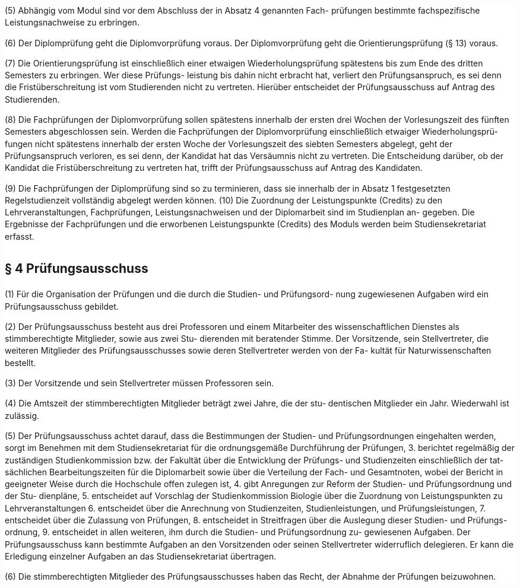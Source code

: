 (5) Abhängig vom Modul sind vor dem Abschluss der in Absatz 4 genannten Fach- prüfungen bestimmte fachspezifische Leistungsnachweise zu erbringen.

(6) Der Diplomprüfung geht die Diplomvorprüfung voraus. Der Diplomvorprüfung geht die Orientierungsprüfung (§ 13) voraus.

(7) Die Orientierungsprüfung ist einschließlich einer etwaigen Wiederholungsprüfung spätestens bis zum Ende des dritten Semesters zu erbringen. Wer diese Prüfungs- leistung bis dahin nicht erbracht hat, verliert den Prüfungsanspruch, es sei denn die Fristüberschreitung ist vom Studierenden nicht zu vertreten. Hierüber entscheidet der Prüfungsausschuss auf Antrag des Studierenden.

(8) Die Fachprüfungen der Diplomvorprüfung sollen spätestens innerhalb der ersten drei Wochen der Vorlesungszeit des fünften Semesters abgeschlossen sein. Werden die Fachprüfungen der Diplomvorprüfung einschließlich etwaiger Wiederholungsprü- fungen nicht spätestens innerhalb der ersten Woche der Vorlesungszeit des siebten Semesters abgelegt, geht der Prüfungsanspruch verloren, es sei denn, der Kandidat hat das Versäumnis nicht zu vertreten. Die Entscheidung darüber, ob der Kandidat die Fristüberschreitung zu vertreten hat, trifft der Prüfungsausschuss auf Antrag des Kandidaten.

(9) Die Fachprüfungen der Diplomprüfung sind so zu terminieren, dass sie innerhalb der in Absatz 1 festgesetzten Regelstudienzeit vollständig abgelegt werden können. (10) Die Zuordnung der Leistungspunkte (Credits) zu den Lehrveranstaltungen, Fachprüfungen, Leistungsnachweisen und der Diplomarbeit sind im Studienplan an- gegeben. Die Ergebnisse der Fachprüfungen und die erworbenen Leistungspunkte (Credits) des Moduls werden beim Studiensekretariat erfasst.

## § 4 Prüfungsausschuss

(1) Für die Organisation der Prüfungen und die durch die Studien- und Prüfungsord- nung zugewiesenen Aufgaben wird ein Prüfungsausschuss gebildet.

(2) Der Prüfungsausschuss besteht aus drei Professoren und einem Mitarbeiter des wissenschaftlichen Dienstes als stimmberechtigte Mitglieder, sowie aus zwei Stu- dierenden mit beratender Stimme. Der Vorsitzende, sein Stellvertreter, die weiteren Mitglieder des Prüfungsausschusses sowie deren Stellvertreter werden von der Fa- kultät für Naturwissenschaften bestellt.

(3) Der Vorsitzende und sein Stellvertreter müssen Professoren sein.

(4) Die Amtszeit der stimmberechtigten Mitglieder beträgt zwei Jahre, die der stu- dentischen Mitglieder ein Jahr. Wiederwahl ist zulässig.

(5) Der Prüfungsausschuss achtet darauf, dass die Bestimmungen der Studien- und Prüfungsordnungen eingehalten werden, sorgt im Benehmen mit dem Studiensekretariat für die ordnungsgemäße Durchführung der Prüfungen, 3. berichtet regelmäßig der zuständigen Studienkommission bzw. der Fakultät über die Entwicklung der Prüfungs- und Studienzeiten einschließlich der tat- sächlichen Bearbeitungszeiten für die Diplomarbeit sowie über die Verteilung der Fach- und Gesamtnoten, wobei der Bericht in geeigneter Weise durch die Hochschule offen zulegen ist, 4. gibt Anregungen zur Reform der Studien- und Prüfungsordnung und der Stu- dienpläne, 5. entscheidet auf Vorschlag der Studienkommission Biologie über die Zuordnung von Leistungspunkten zu Lehrveranstaltungen 6. entscheidet über die Anrechnung von Studienzeiten, Studienleistungen, und Prüfungsleistungen, 7. entscheidet über die Zulassung von Prüfungen, 8. entscheidet in Streitfragen über die Auslegung dieser Studien- und Prüfungs- ordnung, 9. entscheidet in allen weiteren, ihm durch die Studien- und Prüfungsordnung zu- gewiesenen Aufgaben. Der Prüfungsausschuss kann bestimmte Aufgaben an den Vorsitzenden oder seinen Stellvertreter widerruflich delegieren. Er kann die Erledigung einzelner Aufgaben an das Studiensekretariat übertragen.

(6) Die stimmberechtigten Mitglieder des Prüfungsausschusses haben das Recht, der Abnahme der Prüfungen beizuwohnen.
